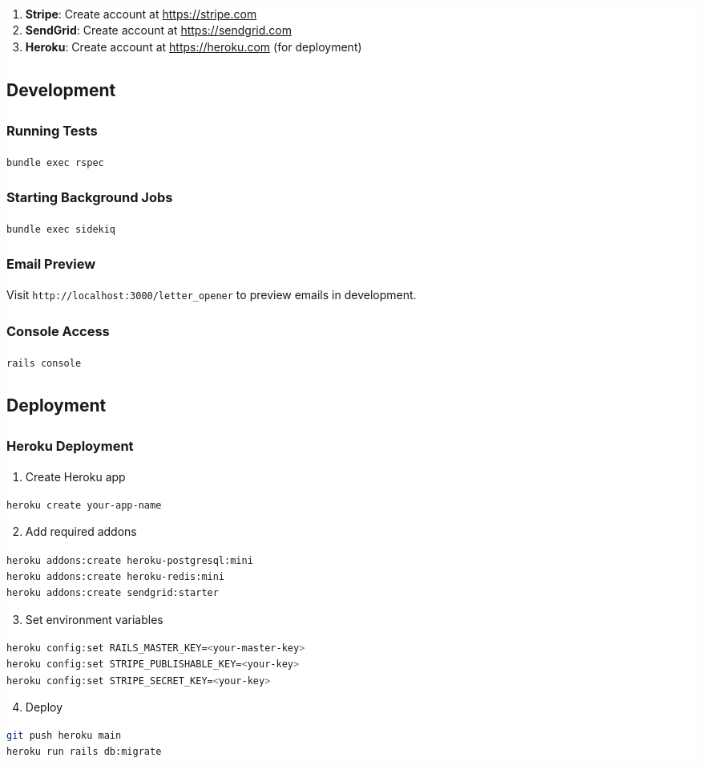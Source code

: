 1. **Stripe**: Create account at https://stripe.com
2. **SendGrid**: Create account at https://sendgrid.com
3. **Heroku**: Create account at https://heroku.com (for deployment)

## Development

### Running Tests

```bash
bundle exec rspec
```

### Starting Background Jobs

```bash
bundle exec sidekiq
```

### Email Preview

Visit `http://localhost:3000/letter_opener` to preview emails in development.

### Console Access

```bash
rails console
```

## Deployment

### Heroku Deployment

1. Create Heroku app
```bash
heroku create your-app-name
```

2. Add required addons
```bash
heroku addons:create heroku-postgresql:mini
heroku addons:create heroku-redis:mini
heroku addons:create sendgrid:starter
```

3. Set environment variables
```bash
heroku config:set RAILS_MASTER_KEY=<your-master-key>
heroku config:set STRIPE_PUBLISHABLE_KEY=<your-key>
heroku config:set STRIPE_SECRET_KEY=<your-key>
```

4. Deploy
```bash
git push heroku main
heroku run rails db:migrate
```
